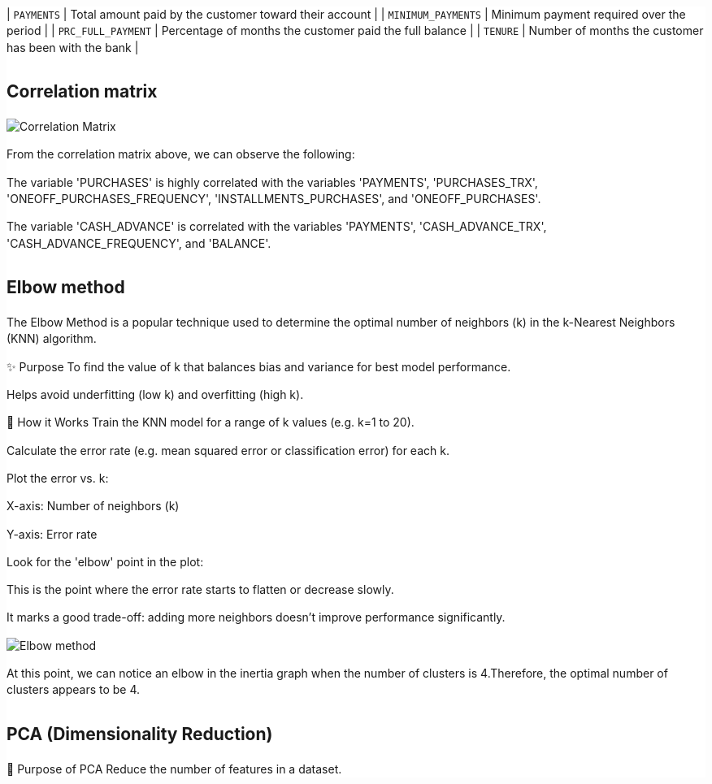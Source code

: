 | `PAYMENTS`                         | Total amount paid by the customer toward their account                         |
| `MINIMUM_PAYMENTS`                | Minimum payment required over the period                                       |
| `PRC_FULL_PAYMENT`                | Percentage of months the customer paid the full balance                        |
| `TENURE`                           | Number of months the customer has been with the bank                           |

## Correlation matrix

<img width="1187" height="1107" alt="Correlation Matrix" src="https://github.com/user-attachments/assets/d43fb726-6c49-4b3c-a606-d1c4d2d910e5" />

From the correlation matrix above, we can observe the following:

The variable 'PURCHASES' is highly correlated with the variables 'PAYMENTS', 'PURCHASES_TRX', 'ONEOFF_PURCHASES_FREQUENCY', 'INSTALLMENTS_PURCHASES', and 'ONEOFF_PURCHASES'.

The variable 'CASH_ADVANCE' is correlated with the variables 'PAYMENTS', 'CASH_ADVANCE_TRX', 'CASH_ADVANCE_FREQUENCY', and 'BALANCE'.

## Elbow method

The Elbow Method is a popular technique used to determine the optimal number of neighbors (k) in the k-Nearest Neighbors (KNN) algorithm.

✨ Purpose
To find the value of k that balances bias and variance for best model performance.

Helps avoid underfitting (low k) and overfitting (high k).

🧪 How it Works
Train the KNN model for a range of k values (e.g. k=1 to 20).

Calculate the error rate (e.g. mean squared error or classification error) for each k.

Plot the error vs. k:

X-axis: Number of neighbors (k)

Y-axis: Error rate

Look for the 'elbow' point in the plot:

This is the point where the error rate starts to flatten or decrease slowly.

It marks a good trade-off: adding more neighbors doesn’t improve performance significantly.

<img width="597" height="455" alt="Elbow method" src="https://github.com/user-attachments/assets/dbb92243-80ba-4647-b2d9-18a4b25542e8" />

At this point, we can notice an elbow in the inertia graph when the number of clusters is 4.Therefore, the optimal number of clusters appears to be 4.

## PCA (Dimensionality Reduction)

🎯 Purpose of PCA
Reduce the number of features in a dataset.
